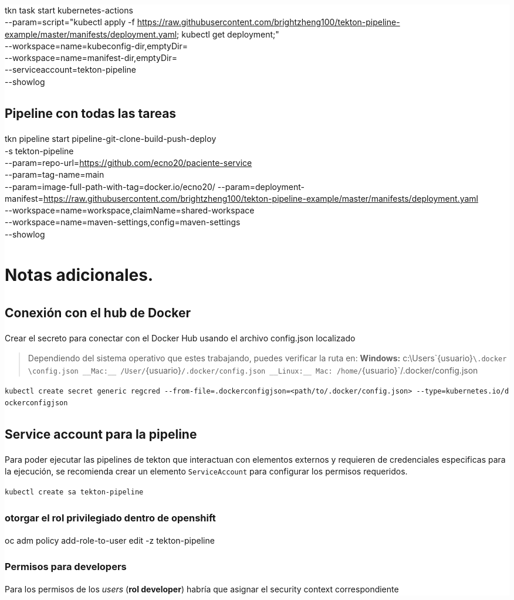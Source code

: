 tkn task start kubernetes-actions \
--param=script="kubectl apply -f https://raw.githubusercontent.com/brightzheng100/tekton-pipeline-example/master/manifests/deployment.yaml; kubectl get deployment;" \
--workspace=name=kubeconfig-dir,emptyDir=  \
--workspace=name=manifest-dir,emptyDir= \
--serviceaccount=tekton-pipeline \
--showlog

## Pipeline con todas las tareas

tkn pipeline start pipeline-git-clone-build-push-deploy \
-s tekton-pipeline \
--param=repo-url=https://github.com/ecno20/paciente-service \
--param=tag-name=main \
--param=image-full-path-with-tag=docker.io/ecno20/
--param=deployment-manifest=https://raw.githubusercontent.com/brightzheng100/tekton-pipeline-example/master/manifests/deployment.yaml \
--workspace=name=workspace,claimName=shared-workspace \
--workspace=name=maven-settings,config=maven-settings \
--showlog

# Notas adicionales.

## Conexión con el hub de Docker

Crear el secreto para conectar con el Docker Hub usando el archivo config.json localizado

> Dependiendo del sistema operativo que estes trabajando, puedes verificar la ruta en:
> __Windows:__   c:\Users\`{usuario}`\.docker\config.json
> __Mac:__ /User/`{usuario}`/.docker/config.json
> __Linux:__ Mac: /home/`{usuario}`/.docker/config.json

`kubectl create secret generic regcred --from-file=.dockerconfigjson=<path/to/.docker/config.json> --type=kubernetes.io/dockerconfigjson`

## Service account para la pipeline

Para poder ejecutar las pipelines de tekton que interactuan con elementos externos y requieren de credenciales especificas para la ejecución, se recomienda crear un elemento `ServiceAccount` para configurar los permisos requeridos.

`kubectl create sa tekton-pipeline `

### otorgar el rol privilegiado dentro de openshift
oc adm policy add-role-to-user edit -z tekton-pipeline

### Permisos para developers

Para los permisos de los _users_ (__rol developer__) habría que asignar el security context correspondiente
